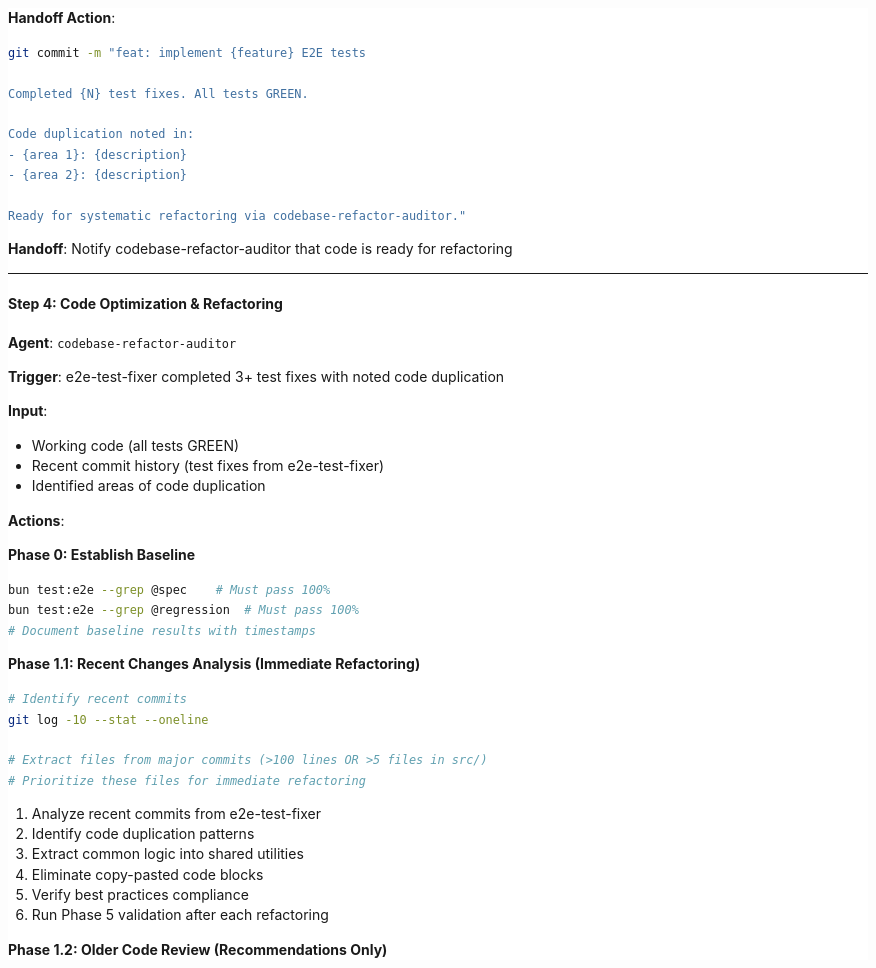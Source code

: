 **Handoff Action**:

```bash
git commit -m "feat: implement {feature} E2E tests

Completed {N} test fixes. All tests GREEN.

Code duplication noted in:
- {area 1}: {description}
- {area 2}: {description}

Ready for systematic refactoring via codebase-refactor-auditor."
```

**Handoff**: Notify codebase-refactor-auditor that code is ready for refactoring

---

#### Step 4: Code Optimization & Refactoring

**Agent**: `codebase-refactor-auditor`

**Trigger**: e2e-test-fixer completed 3+ test fixes with noted code duplication

**Input**:

- Working code (all tests GREEN)
- Recent commit history (test fixes from e2e-test-fixer)
- Identified areas of code duplication

**Actions**:

**Phase 0: Establish Baseline**

```bash
bun test:e2e --grep @spec    # Must pass 100%
bun test:e2e --grep @regression  # Must pass 100%
# Document baseline results with timestamps
```

**Phase 1.1: Recent Changes Analysis (Immediate Refactoring)**

```bash
# Identify recent commits
git log -10 --stat --oneline

# Extract files from major commits (>100 lines OR >5 files in src/)
# Prioritize these files for immediate refactoring
```

1. Analyze recent commits from e2e-test-fixer
2. Identify code duplication patterns
3. Extract common logic into shared utilities
4. Eliminate copy-pasted code blocks
5. Verify best practices compliance
6. Run Phase 5 validation after each refactoring

**Phase 1.2: Older Code Review (Recommendations Only)**
